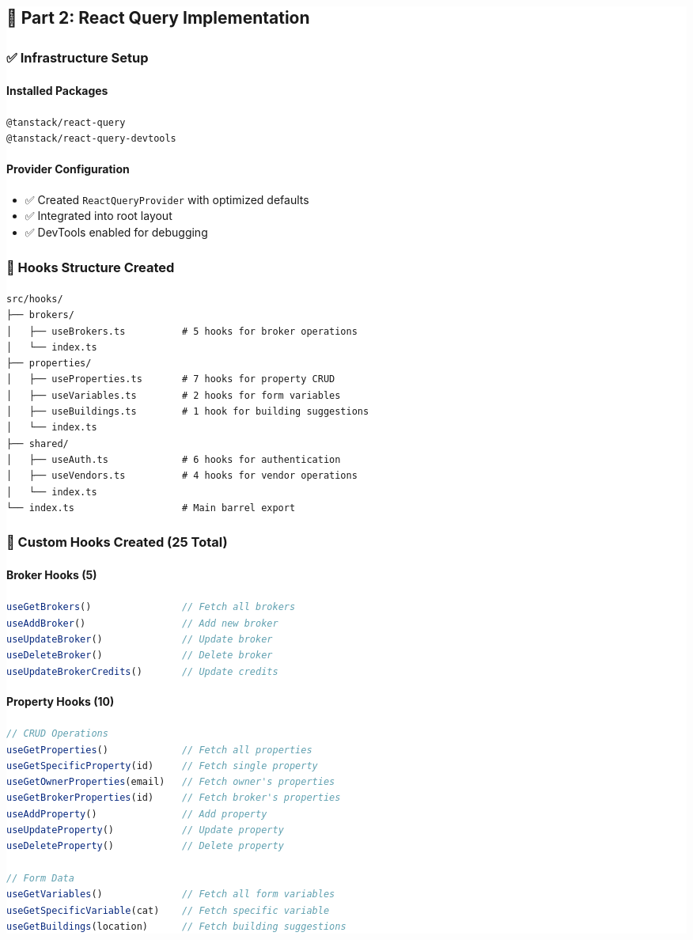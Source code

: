 ## 🚀 Part 2: React Query Implementation

### ✅ Infrastructure Setup

#### Installed Packages
```bash
@tanstack/react-query
@tanstack/react-query-devtools
```

#### Provider Configuration
- ✅ Created `ReactQueryProvider` with optimized defaults
- ✅ Integrated into root layout
- ✅ DevTools enabled for debugging

### 📁 Hooks Structure Created

```
src/hooks/
├── brokers/
│   ├── useBrokers.ts          # 5 hooks for broker operations
│   └── index.ts
├── properties/
│   ├── useProperties.ts       # 7 hooks for property CRUD
│   ├── useVariables.ts        # 2 hooks for form variables
│   ├── useBuildings.ts        # 1 hook for building suggestions
│   └── index.ts
├── shared/
│   ├── useAuth.ts             # 6 hooks for authentication
│   ├── useVendors.ts          # 4 hooks for vendor operations
│   └── index.ts
└── index.ts                   # Main barrel export
```

### 🎯 Custom Hooks Created (25 Total)

#### Broker Hooks (5)
```typescript
useGetBrokers()                // Fetch all brokers
useAddBroker()                 // Add new broker
useUpdateBroker()              // Update broker
useDeleteBroker()              // Delete broker
useUpdateBrokerCredits()       // Update credits
```

#### Property Hooks (10)
```typescript
// CRUD Operations
useGetProperties()             // Fetch all properties
useGetSpecificProperty(id)     // Fetch single property
useGetOwnerProperties(email)   // Fetch owner's properties
useGetBrokerProperties(id)     // Fetch broker's properties
useAddProperty()               // Add property
useUpdateProperty()            // Update property
useDeleteProperty()            // Delete property

// Form Data
useGetVariables()              // Fetch all form variables
useGetSpecificVariable(cat)    // Fetch specific variable
useGetBuildings(location)      // Fetch building suggestions
```
